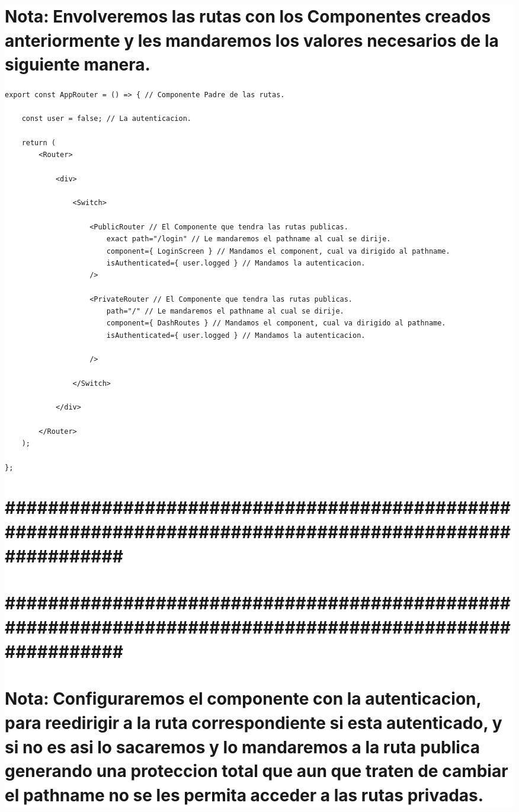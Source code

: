 # Nota: Envolveremos las rutas con los Componentes creados anteriormente y les mandaremos los valores necesarios de la siguiente manera.


    export const AppRouter = () => { // Componente Padre de las rutas.

        const user = false; // La autenticacion.

        return (
            <Router>

                <div>

                    <Switch>

                        <PublicRouter // El Componente que tendra las rutas publicas.
                            exact path="/login" // Le mandaremos el pathname al cual se dirije.
                            component={ LoginScreen } // Mandamos el component, cual va dirigido al pathname.
                            isAuthenticated={ user.logged } // Mandamos la autenticacion.
                        />

                        <PrivateRouter // El Componente que tendra las rutas publicas.
                            path="/" // Le mandaremos el pathname al cual se dirije.
                            component={ DashRoutes } // Mandamos el component, cual va dirigido al pathname.
                            isAuthenticated={ user.logged } // Mandamos la autenticacion.

                        />

                    </Switch>

                </div>

            </Router>
        );

    };


# ######################################################################################################### #





# ######################################################################################################### #


# Nota: Configuraremos el componente con la autenticacion, para reedirigir a la ruta correspondiente si esta autenticado, y si no es asi lo sacaremos y lo mandaremos a la ruta publica generando una proteccion total que aun que traten de cambiar el pathname no se les permita acceder a las rutas privadas.
